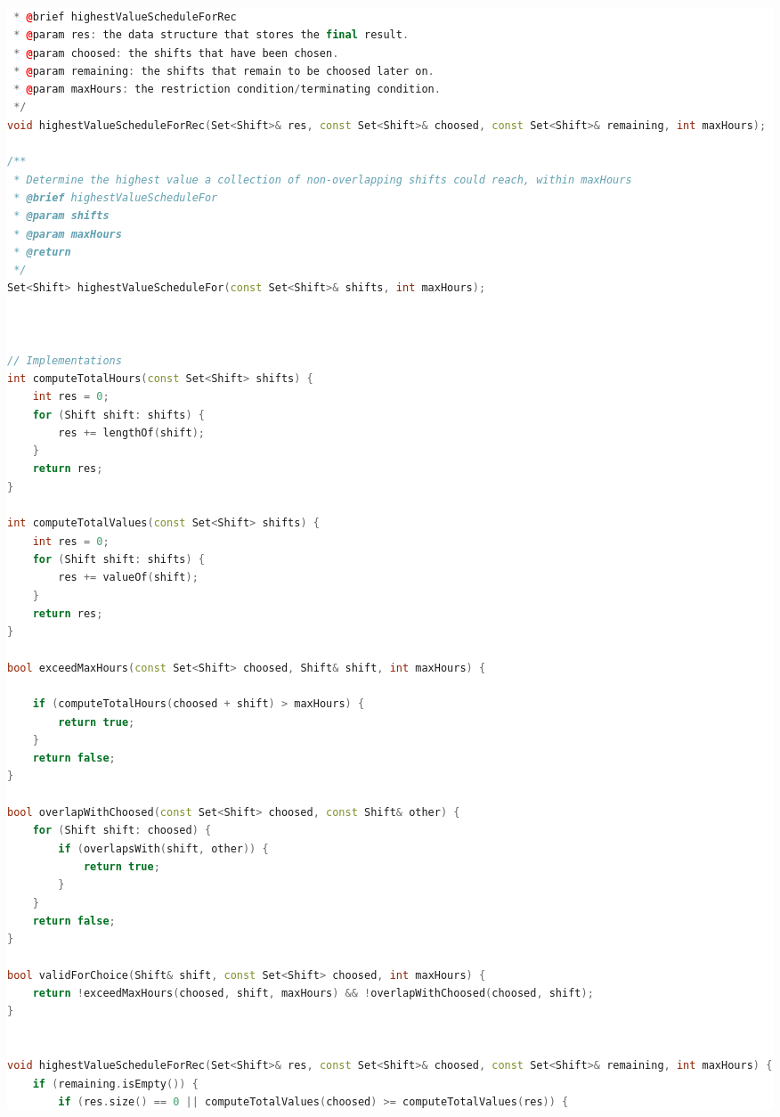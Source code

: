 ```c++
 * @brief highestValueScheduleForRec
 * @param res: the data structure that stores the final result.
 * @param choosed: the shifts that have been chosen.
 * @param remaining: the shifts that remain to be choosed later on.
 * @param maxHours: the restriction condition/terminating condition.
 */
void highestValueScheduleForRec(Set<Shift>& res, const Set<Shift>& choosed, const Set<Shift>& remaining, int maxHours);

/**
 * Determine the highest value a collection of non-overlapping shifts could reach, within maxHours
 * @brief highestValueScheduleFor
 * @param shifts
 * @param maxHours
 * @return
 */
Set<Shift> highestValueScheduleFor(const Set<Shift>& shifts, int maxHours);



// Implementations
int computeTotalHours(const Set<Shift> shifts) {
    int res = 0;
    for (Shift shift: shifts) {
        res += lengthOf(shift);
    }
    return res;
}

int computeTotalValues(const Set<Shift> shifts) {
    int res = 0;
    for (Shift shift: shifts) {
        res += valueOf(shift);
    }
    return res;
}

bool exceedMaxHours(const Set<Shift> choosed, Shift& shift, int maxHours) {

    if (computeTotalHours(choosed + shift) > maxHours) {
        return true;
    }
    return false;
}

bool overlapWithChoosed(const Set<Shift> choosed, const Shift& other) {
    for (Shift shift: choosed) {
        if (overlapsWith(shift, other)) {
            return true;
        }
    }
    return false;
}

bool validForChoice(Shift& shift, const Set<Shift> choosed, int maxHours) {
    return !exceedMaxHours(choosed, shift, maxHours) && !overlapWithChoosed(choosed, shift);
}


void highestValueScheduleForRec(Set<Shift>& res, const Set<Shift>& choosed, const Set<Shift>& remaining, int maxHours) {
    if (remaining.isEmpty()) {
        if (res.size() == 0 || computeTotalValues(choosed) >= computeTotalValues(res)) {
```